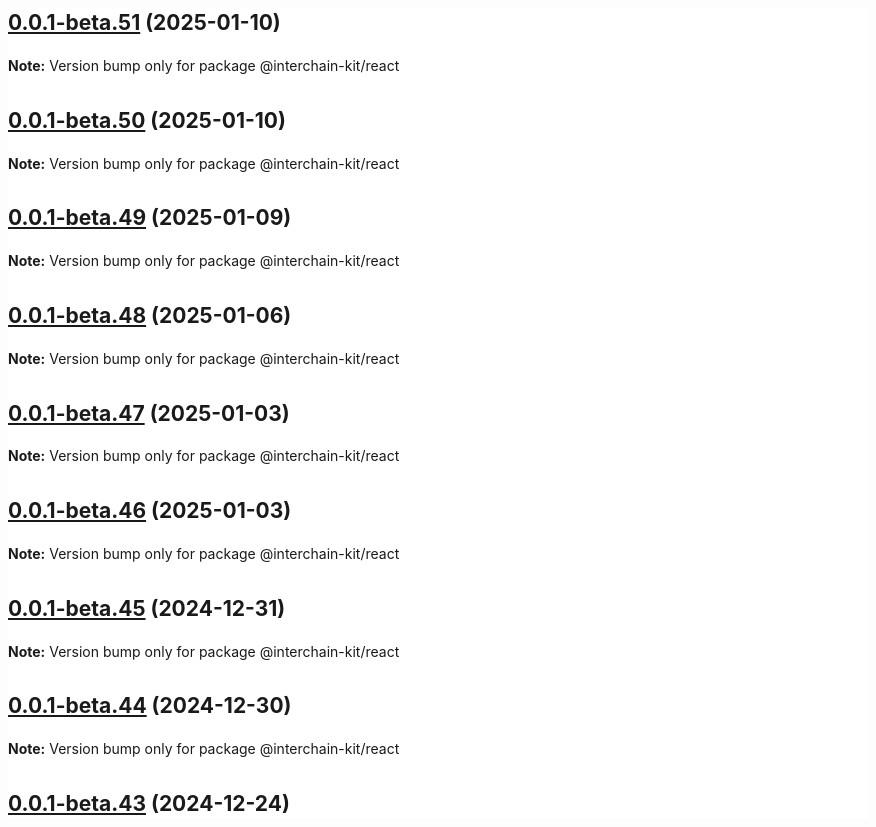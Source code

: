 ## [0.0.1-beta.51](https://github.com/interchain-kit/react/compare/@interchain-kit/react@0.0.1-beta.50...@interchain-kit/react@0.0.1-beta.51) (2025-01-10)

**Note:** Version bump only for package @interchain-kit/react

## [0.0.1-beta.50](https://github.com/interchain-kit/react/compare/@interchain-kit/react@0.0.1-beta.49...@interchain-kit/react@0.0.1-beta.50) (2025-01-10)

**Note:** Version bump only for package @interchain-kit/react

## [0.0.1-beta.49](https://github.com/interchain-kit/react/compare/@interchain-kit/react@0.0.1-beta.48...@interchain-kit/react@0.0.1-beta.49) (2025-01-09)

**Note:** Version bump only for package @interchain-kit/react

## [0.0.1-beta.48](https://github.com/interchain-kit/react/compare/@interchain-kit/react@0.0.1-beta.47...@interchain-kit/react@0.0.1-beta.48) (2025-01-06)

**Note:** Version bump only for package @interchain-kit/react

## [0.0.1-beta.47](https://github.com/interchain-kit/react/compare/@interchain-kit/react@0.0.1-beta.46...@interchain-kit/react@0.0.1-beta.47) (2025-01-03)

**Note:** Version bump only for package @interchain-kit/react

## [0.0.1-beta.46](https://github.com/interchain-kit/react/compare/@interchain-kit/react@0.0.1-beta.45...@interchain-kit/react@0.0.1-beta.46) (2025-01-03)

**Note:** Version bump only for package @interchain-kit/react

## [0.0.1-beta.45](https://github.com/interchain-kit/react/compare/@interchain-kit/react@0.0.1-beta.44...@interchain-kit/react@0.0.1-beta.45) (2024-12-31)

**Note:** Version bump only for package @interchain-kit/react

## [0.0.1-beta.44](https://github.com/interchain-kit/react/compare/@interchain-kit/react@0.0.1-beta.43...@interchain-kit/react@0.0.1-beta.44) (2024-12-30)

**Note:** Version bump only for package @interchain-kit/react

## [0.0.1-beta.43](https://github.com/interchain-kit/react/compare/@interchain-kit/react@0.0.1-beta.42...@interchain-kit/react@0.0.1-beta.43) (2024-12-24)
